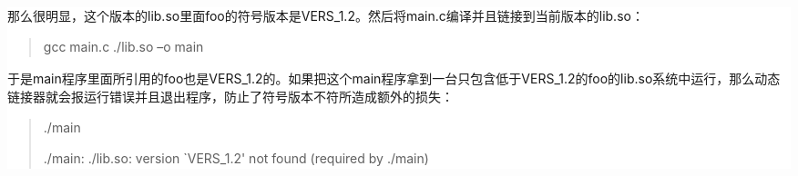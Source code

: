那么很明显，这个版本的lib.so里面foo的符号版本是VERS_1.2。然后将main.c编译并且链接到当前版本的lib.so：

> gcc main.c ./lib.so –o main

于是main程序里面所引用的foo也是VERS_1.2的。如果把这个main程序拿到一台只包含低于VERS_1.2的foo的lib.so系统中运行，那么动态链接器就会报运行错误并且退出程序，防止了符号版本不符所造成额外的损失：

> ./main  
>   
> ./main: ./lib.so: version `VERS_1.2' not found (required by ./main)  
>